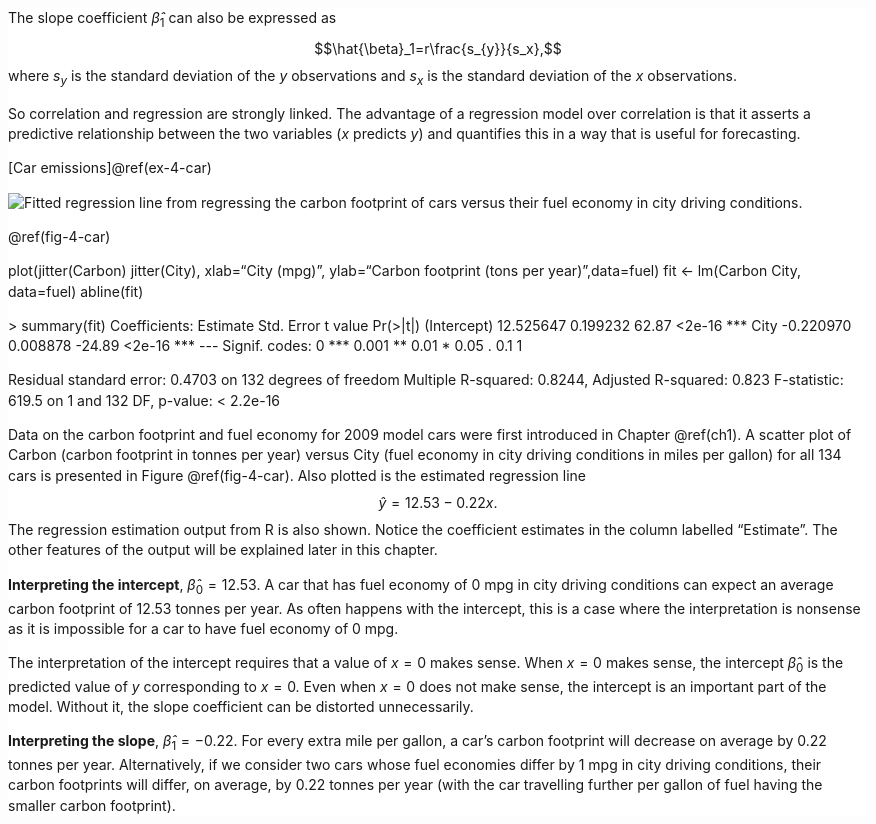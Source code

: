 The slope coefficient $\hat{\beta}_1$ can also be expressed as
$$\hat{\beta}_1=r\frac{s_{y}}{s_x},$$ where $s_y$ is the standard deviation of
the $y$ observations and $s_x$ is the standard deviation of the $x$
observations.

So correlation and regression are strongly linked. The advantage of a
regression model over correlation is that it asserts a predictive relationship
between the two variables ($x$ predicts $y$) and quantifies this in a way that
is useful for forecasting.

[Car emissions]\@ref(ex-4-car)

![Fitted regression line from regressing the carbon footprint of cars versus
their fuel economy in city driving conditions.](fig_4_car)

\@ref(fig-4-car)

plot(jitter(Carbon)   jitter(City), xlab=“City (mpg)”, ylab=“Carbon footprint
(tons per year)”,data=fuel) fit \<- lm(Carbon   City, data=fuel) abline(fit)

\> summary(fit) Coefficients: Estimate Std. Error t value Pr(\>|t|)
(Intercept) 12.525647 0.199232 62.87 \<2e-16 \*\*\* City -0.220970 0.008878
-24.89 \<2e-16 \*\*\* --- Signif. codes: 0 \*\*\* 0.001 \*\* 0.01
\* 0.05 . 0.1 1

Residual standard error: 0.4703 on 132 degrees of freedom Multiple R-squared:
0.8244, Adjusted R-squared: 0.823 F-statistic: 619.5 on 1 and 132 DF, p-value:
\< 2.2e-16

Data on the carbon footprint and fuel economy for 2009 model cars were first
introduced in Chapter \@ref(ch1). A scatter plot of Carbon (carbon footprint in
tonnes per year) versus City (fuel economy in city driving conditions in miles
per gallon) for all 134 cars is presented in Figure \@ref(fig-4-car). Also plotted
is the estimated regression line $$\hat{y}=12.53-0.22x.$$ The regression
estimation output from R is also shown. Notice the coefficient estimates in the
column labelled “Estimate”. The other features of the output will be explained
later in this chapter.

**Interpreting the intercept**, $\hat{\beta}_0=12.53$. A car that has fuel
economy of $0$ mpg in city driving conditions can expect an average carbon
footprint of $12.53$ tonnes per year. As often happens with the intercept, this
is a case where the interpretation is nonsense as it is impossible for a car to
have fuel economy of $0$ mpg.

The interpretation of the intercept requires that a value of $x=0$ makes sense.
When $x=0$ makes sense, the intercept $\hat{\beta}_0$ is the predicted value of
$y$ corresponding to $x=0$. Even when $x=0$ does not make sense, the intercept
is an important part of the model. Without it, the slope coefficient can be
distorted unnecessarily.

**Interpreting the slope**, $\hat{\beta}_1=-0.22$. For every extra mile per
gallon, a car’s carbon footprint will decrease on average by 0.22 tonnes per
year. Alternatively, if we consider two cars whose fuel economies differ by 1
mpg in city driving conditions, their carbon footprints will differ, on
average, by 0.22 tonnes per year (with the car travelling further per gallon of
fuel having the smaller carbon footprint).
